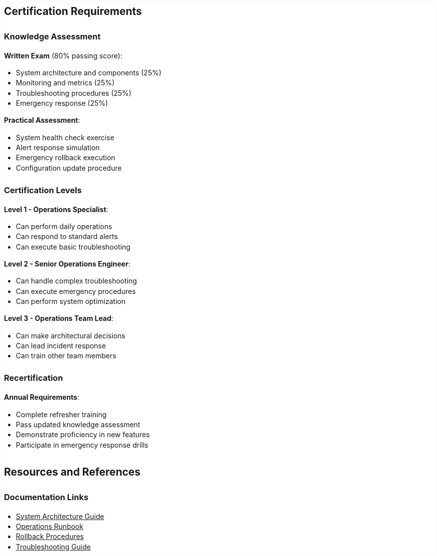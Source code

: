 ## Certification Requirements

### Knowledge Assessment

**Written Exam** (80% passing score):

- System architecture and components (25%)
- Monitoring and metrics (25%)
- Troubleshooting procedures (25%)
- Emergency response (25%)

**Practical Assessment**:

- System health check exercise
- Alert response simulation
- Emergency rollback execution
- Configuration update procedure

### Certification Levels

**Level 1 - Operations Specialist**:

- Can perform daily operations
- Can respond to standard alerts
- Can execute basic troubleshooting

**Level 2 - Senior Operations Engineer**:

- Can handle complex troubleshooting
- Can execute emergency procedures
- Can perform system optimization

**Level 3 - Operations Team Lead**:

- Can make architectural decisions
- Can lead incident response
- Can train other team members

### Recertification

**Annual Requirements**:

- Complete refresher training
- Pass updated knowledge assessment
- Demonstrate proficiency in new features
- Participate in emergency response drills

## Resources and References

### Documentation Links

- [System Architecture Guide](./docs/ai-provider-architecture.md)
- [Operations Runbook](./docs/runbooks/production-hybrid-routing-operations.md)
- [Rollback Procedures](./docs/runbooks/production-hybrid-routing-rollback.md)
- [Troubleshooting Guide](./docs/runbooks/hybrid-routing-troubleshooting.md)
